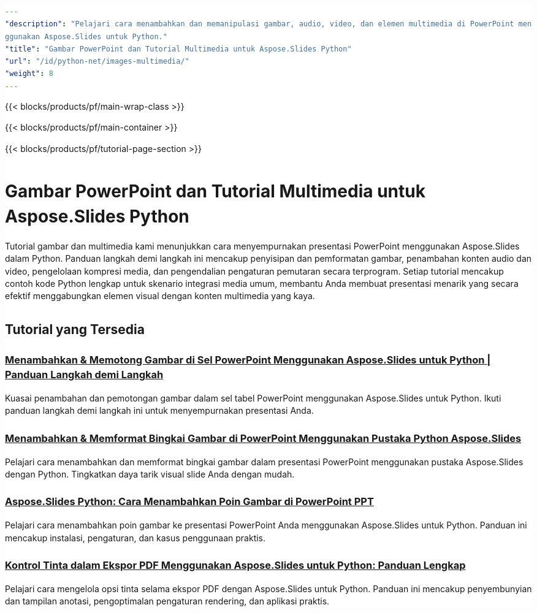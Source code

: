 ```yaml
---
"description": "Pelajari cara menambahkan dan memanipulasi gambar, audio, video, dan elemen multimedia di PowerPoint menggunakan Aspose.Slides untuk Python."
"title": "Gambar PowerPoint dan Tutorial Multimedia untuk Aspose.Slides Python"
"url": "/id/python-net/images-multimedia/"
"weight": 8
---
```


{{< blocks/products/pf/main-wrap-class >}}

{{< blocks/products/pf/main-container >}}

{{< blocks/products/pf/tutorial-page-section >}}
# Gambar PowerPoint dan Tutorial Multimedia untuk Aspose.Slides Python

Tutorial gambar dan multimedia kami menunjukkan cara menyempurnakan presentasi PowerPoint menggunakan Aspose.Slides dalam Python. Panduan langkah demi langkah ini mencakup penyisipan dan pemformatan gambar, penambahan konten audio dan video, pengelolaan kompresi media, dan pengendalian pengaturan pemutaran secara terprogram. Setiap tutorial mencakup contoh kode Python lengkap untuk skenario integrasi media umum, membantu Anda membuat presentasi menarik yang secara efektif menggabungkan elemen visual dengan konten multimedia yang kaya.

## Tutorial yang Tersedia

### [Menambahkan & Memotong Gambar di Sel PowerPoint Menggunakan Aspose.Slides untuk Python | Panduan Langkah demi Langkah](./add-crop-images-powerpoint-table-cells-aspose-slides/)
Kuasai penambahan dan pemotongan gambar dalam sel tabel PowerPoint menggunakan Aspose.Slides untuk Python. Ikuti panduan langkah demi langkah ini untuk menyempurnakan presentasi Anda.

### [Menambahkan & Memformat Bingkai Gambar di PowerPoint Menggunakan Pustaka Python Aspose.Slides](./aspose-slides-python-add-picture-frames-powerpoint/)
Pelajari cara menambahkan dan memformat bingkai gambar dalam presentasi PowerPoint menggunakan pustaka Aspose.Slides dengan Python. Tingkatkan daya tarik visual slide Anda dengan mudah.

### [Aspose.Slides Python: Cara Menambahkan Poin Gambar di PowerPoint PPT](./aspose-slides-python-image-bullets-ppt/)
Pelajari cara menambahkan poin gambar ke presentasi PowerPoint Anda menggunakan Aspose.Slides untuk Python. Panduan ini mencakup instalasi, pengaturan, dan kasus penggunaan praktis.

### [Kontrol Tinta dalam Ekspor PDF Menggunakan Aspose.Slides untuk Python: Panduan Lengkap](./aspose-slides-python-ink-pdf-export-control/)
Pelajari cara mengelola opsi tinta selama ekspor PDF dengan Aspose.Slides untuk Python. Panduan ini mencakup penyembunyian dan tampilan anotasi, pengoptimalan pengaturan rendering, dan aplikasi praktis.
